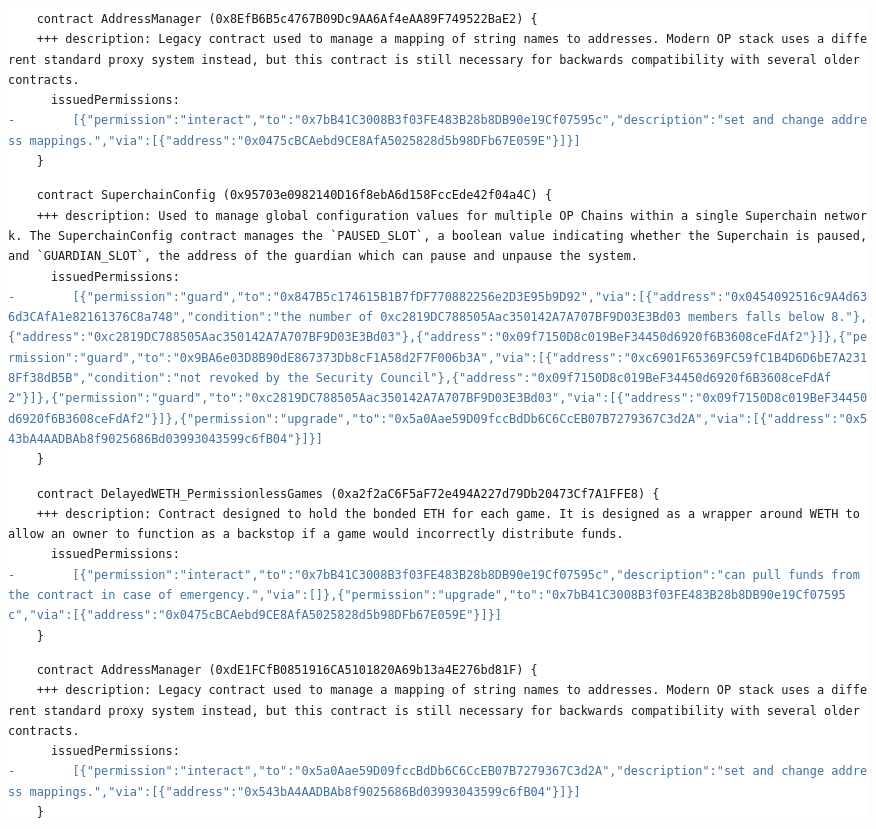 ```diff
    contract AddressManager (0x8EfB6B5c4767B09Dc9AA6Af4eAA89F749522BaE2) {
    +++ description: Legacy contract used to manage a mapping of string names to addresses. Modern OP stack uses a different standard proxy system instead, but this contract is still necessary for backwards compatibility with several older contracts.
      issuedPermissions:
-        [{"permission":"interact","to":"0x7bB41C3008B3f03FE483B28b8DB90e19Cf07595c","description":"set and change address mappings.","via":[{"address":"0x0475cBCAebd9CE8AfA5025828d5b98DFb67E059E"}]}]
    }
```

```diff
    contract SuperchainConfig (0x95703e0982140D16f8ebA6d158FccEde42f04a4C) {
    +++ description: Used to manage global configuration values for multiple OP Chains within a single Superchain network. The SuperchainConfig contract manages the `PAUSED_SLOT`, a boolean value indicating whether the Superchain is paused, and `GUARDIAN_SLOT`, the address of the guardian which can pause and unpause the system.
      issuedPermissions:
-        [{"permission":"guard","to":"0x847B5c174615B1B7fDF770882256e2D3E95b9D92","via":[{"address":"0x0454092516c9A4d636d3CAfA1e82161376C8a748","condition":"the number of 0xc2819DC788505Aac350142A7A707BF9D03E3Bd03 members falls below 8."},{"address":"0xc2819DC788505Aac350142A7A707BF9D03E3Bd03"},{"address":"0x09f7150D8c019BeF34450d6920f6B3608ceFdAf2"}]},{"permission":"guard","to":"0x9BA6e03D8B90dE867373Db8cF1A58d2F7F006b3A","via":[{"address":"0xc6901F65369FC59fC1B4D6D6bE7A2318Ff38dB5B","condition":"not revoked by the Security Council"},{"address":"0x09f7150D8c019BeF34450d6920f6B3608ceFdAf2"}]},{"permission":"guard","to":"0xc2819DC788505Aac350142A7A707BF9D03E3Bd03","via":[{"address":"0x09f7150D8c019BeF34450d6920f6B3608ceFdAf2"}]},{"permission":"upgrade","to":"0x5a0Aae59D09fccBdDb6C6CcEB07B7279367C3d2A","via":[{"address":"0x543bA4AADBAb8f9025686Bd03993043599c6fB04"}]}]
    }
```

```diff
    contract DelayedWETH_PermissionlessGames (0xa2f2aC6F5aF72e494A227d79Db20473Cf7A1FFE8) {
    +++ description: Contract designed to hold the bonded ETH for each game. It is designed as a wrapper around WETH to allow an owner to function as a backstop if a game would incorrectly distribute funds.
      issuedPermissions:
-        [{"permission":"interact","to":"0x7bB41C3008B3f03FE483B28b8DB90e19Cf07595c","description":"can pull funds from the contract in case of emergency.","via":[]},{"permission":"upgrade","to":"0x7bB41C3008B3f03FE483B28b8DB90e19Cf07595c","via":[{"address":"0x0475cBCAebd9CE8AfA5025828d5b98DFb67E059E"}]}]
    }
```

```diff
    contract AddressManager (0xdE1FCfB0851916CA5101820A69b13a4E276bd81F) {
    +++ description: Legacy contract used to manage a mapping of string names to addresses. Modern OP stack uses a different standard proxy system instead, but this contract is still necessary for backwards compatibility with several older contracts.
      issuedPermissions:
-        [{"permission":"interact","to":"0x5a0Aae59D09fccBdDb6C6CcEB07B7279367C3d2A","description":"set and change address mappings.","via":[{"address":"0x543bA4AADBAb8f9025686Bd03993043599c6fB04"}]}]
    }
```
